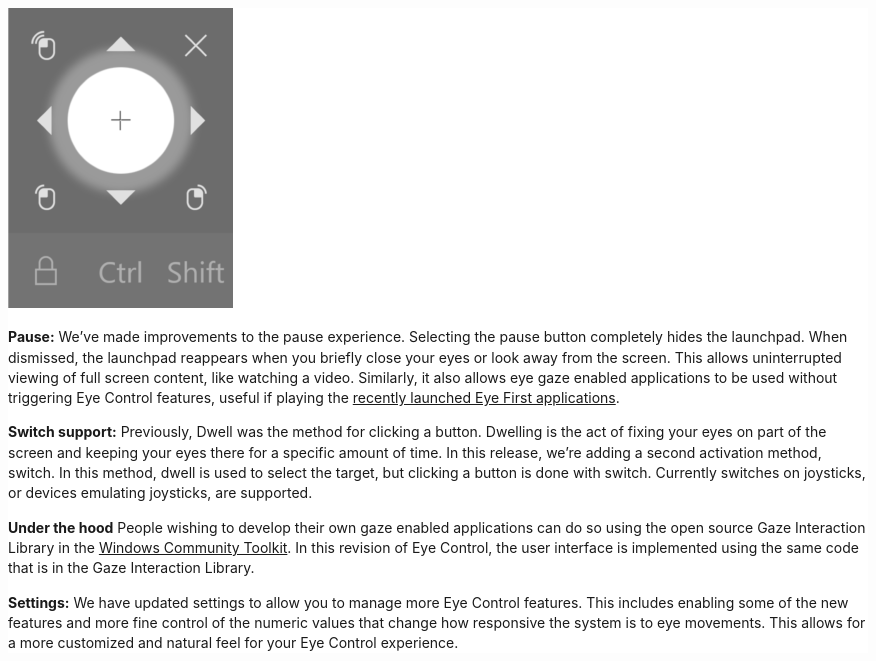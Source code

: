 ![Eye Control](images/18932-2.png "Drag and Drop")

__Pause:__ We’ve made improvements to the pause experience. Selecting the pause button completely hides the launchpad. When dismissed, the launchpad reappears when you briefly close your eyes or look away from the screen. This allows uninterrupted viewing of full screen content, like watching a video. Similarly, it also allows eye gaze enabled applications to be used without triggering Eye Control features, useful if playing the [recently launched Eye First applications](https://blogs.msdn.microsoft.com/accessibility/2019/06/18/eyesfirstgame/).

__Switch support:__ Previously, Dwell was the method for clicking a button. Dwelling is the act of fixing your eyes on part of the screen and keeping your eyes there for a specific amount of time. In this release, we’re adding a second activation method, switch. In this method, dwell is used to select the target, but clicking a button is done with switch. Currently switches on joysticks, or devices emulating joysticks, are supported.

__Under the hood__ People wishing to develop their own gaze enabled applications can do so using the open source Gaze Interaction Library in the [Windows Community Toolkit](https://docs.microsoft.com/windows/communitytoolkit/). In this revision of Eye Control, the user interface is implemented using the same code that is in the Gaze Interaction Library.

__Settings:__ We have updated settings to allow you to manage more Eye Control features. This includes enabling some of the new features and more fine control of the numeric values that change how responsive the system is to eye movements. This allows for a more customized and natural feel for your Eye Control experience.

